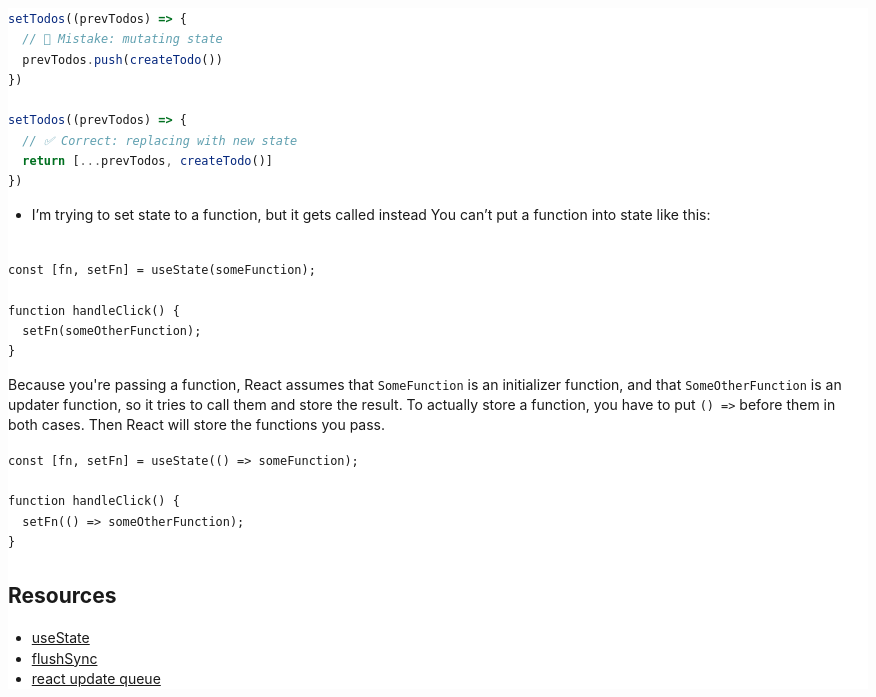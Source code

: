 ```js
setTodos((prevTodos) => {
  // 🚩 Mistake: mutating state
  prevTodos.push(createTodo())
})

setTodos((prevTodos) => {
  // ✅ Correct: replacing with new state
  return [...prevTodos, createTodo()]
})
```

- I’m trying to set state to a function, but it gets called instead
  You can’t put a function into state like this:

```JS

const [fn, setFn] = useState(someFunction);

function handleClick() {
  setFn(someOtherFunction);
}
```

Because you're passing a function, React assumes that `SomeFunction` is an initializer function, and that `SomeOtherFunction` is an updater function, so it tries to call them and store the result. To actually store a function, you have to put `() =>` before them in both cases. Then React will store the functions you pass.

```JS
const [fn, setFn] = useState(() => someFunction);

function handleClick() {
  setFn(() => someOtherFunction);
}
```

## Resources

- [useState](https://beta.reactjs.org/reference/react/useState)
- [flushSync](https://beta.reactjs.org/reference/react-dom/flushSync)
- [react update queue](https://beta.reactjs.org/learn/queueing-a-series-of-state-updates)
